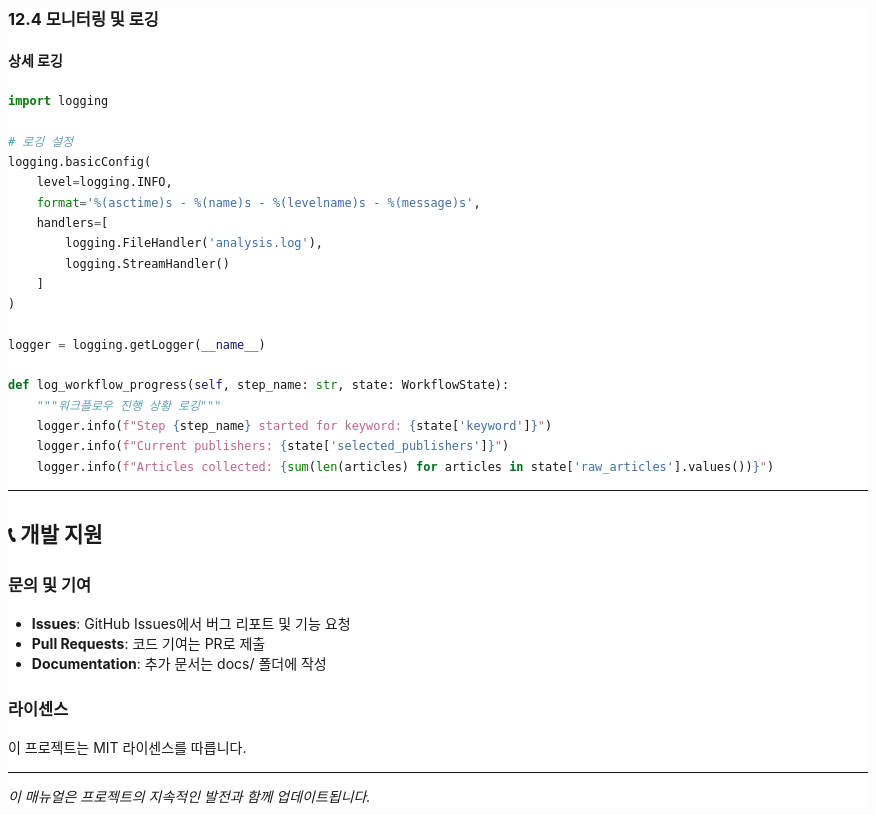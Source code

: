 ### 12.4 모니터링 및 로깅

#### 상세 로깅
```python
import logging

# 로깅 설정
logging.basicConfig(
    level=logging.INFO,
    format='%(asctime)s - %(name)s - %(levelname)s - %(message)s',
    handlers=[
        logging.FileHandler('analysis.log'),
        logging.StreamHandler()
    ]
)

logger = logging.getLogger(__name__)

def log_workflow_progress(self, step_name: str, state: WorkflowState):
    """워크플로우 진행 상황 로깅"""
    logger.info(f"Step {step_name} started for keyword: {state['keyword']}")
    logger.info(f"Current publishers: {state['selected_publishers']}")
    logger.info(f"Articles collected: {sum(len(articles) for articles in state['raw_articles'].values())}")
```

---

## 📞 개발 지원

### 문의 및 기여
- **Issues**: GitHub Issues에서 버그 리포트 및 기능 요청
- **Pull Requests**: 코드 기여는 PR로 제출
- **Documentation**: 추가 문서는 docs/ 폴더에 작성

### 라이센스
이 프로젝트는 MIT 라이센스를 따릅니다.

---

*이 매뉴얼은 프로젝트의 지속적인 발전과 함께 업데이트됩니다.* 